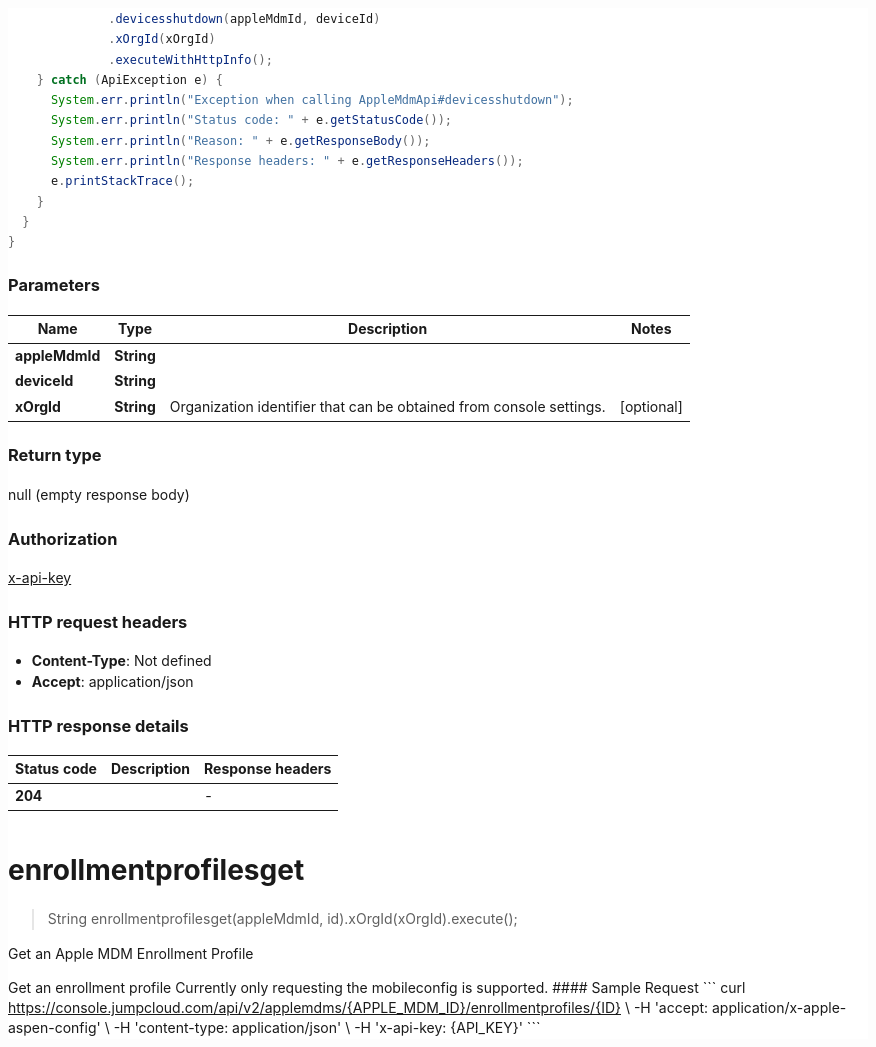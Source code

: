 ```java
              .devicesshutdown(appleMdmId, deviceId)
              .xOrgId(xOrgId)
              .executeWithHttpInfo();
    } catch (ApiException e) {
      System.err.println("Exception when calling AppleMdmApi#devicesshutdown");
      System.err.println("Status code: " + e.getStatusCode());
      System.err.println("Reason: " + e.getResponseBody());
      System.err.println("Response headers: " + e.getResponseHeaders());
      e.printStackTrace();
    }
  }
}

```

### Parameters

| Name | Type | Description  | Notes |
|------------- | ------------- | ------------- | -------------|
| **appleMdmId** | **String**|  | |
| **deviceId** | **String**|  | |
| **xOrgId** | **String**| Organization identifier that can be obtained from console settings. | [optional] |

### Return type

null (empty response body)

### Authorization

[x-api-key](../README.md#x-api-key)

### HTTP request headers

 - **Content-Type**: Not defined
 - **Accept**: application/json

### HTTP response details
| Status code | Description | Response headers |
|-------------|-------------|------------------|
| **204** |  |  -  |

<a name="enrollmentprofilesget"></a>
# **enrollmentprofilesget**
> String enrollmentprofilesget(appleMdmId, id).xOrgId(xOrgId).execute();

Get an Apple MDM Enrollment Profile

Get an enrollment profile  Currently only requesting the mobileconfig is supported.  #### Sample Request  &#x60;&#x60;&#x60; curl https://console.jumpcloud.com/api/v2/applemdms/{APPLE_MDM_ID}/enrollmentprofiles/{ID} \\   -H &#39;accept: application/x-apple-aspen-config&#39; \\   -H &#39;content-type: application/json&#39; \\   -H &#39;x-api-key: {API_KEY}&#39; &#x60;&#x60;&#x60;
